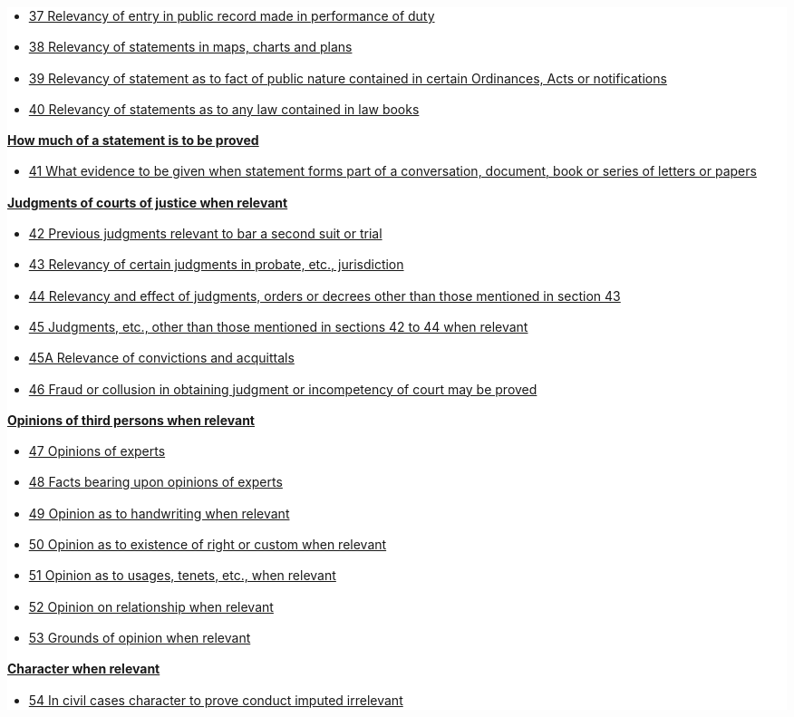 - [37 Relevancy of entry in public record made in performance of duty](#Relevancy-of-entry-in-public-record-made-in-performance-of-duty)

- [38 Relevancy of statements in maps, charts and plans](#Relevancy-of-statements-in-maps-charts-and-plans)

- [39 Relevancy of statement as to fact of public nature contained in certain Ordinances, Acts or notifications](#Relevancy-of-statement-as-to-fact-of-public-nature-contained-in-certain-Ordinances-Acts-or-notifications)

- [40 Relevancy of statements as to any law contained in law books](#Relevancy-of-statements-as-to-any-law-contained-in-law-books)

[**How much of a statement is to be proved**](#How-much-of-a-statement-is-to-be-proved)

- [41 What evidence to be given when statement forms part of a conversation, document, book or series of letters or papers](#What-evidence-to-be-given-when-statement-forms-part-of-a-conversation-document-book-or-series-of-letters-or-papers)

[**Judgments of courts of justice when relevant**](#Judgments-of-courts-of-justice-when-relevant)

- [42 Previous judgments relevant to bar a second suit or trial](#Previous-judgments-relevant-to-bar-a-second-suit-or-trial)

- [43 Relevancy of certain judgments in probate, etc., jurisdiction](#Relevancy-of-certain-judgments-in-probate-etc-jurisdiction)

- [44 Relevancy and effect of judgments, orders or decrees other than those mentioned in section 43](#Relevancy-and-effect-of-judgments-orders-or-decrees-other-than-those-mentioned-in-section-43)

- [45 Judgments, etc., other than those mentioned in sections 42 to 44 when relevant](#Judgments-etc-other-than-those-mentioned-in-sections-42-to-44-when-relevant)

- [45A Relevance of convictions and acquittals](#Relevance-of-convictions-and-acquittals)

- [46 Fraud or collusion in obtaining judgment or incompetency of court may be proved](#Fraud-or-collusion-in-obtaining-judgment-or-incompetency-of-court-may-be-proved)

[**Opinions of third persons when relevant**](#Opinions-of-third-persons-when-relevant)

- [47 Opinions of experts](#Opinions-of-experts)

- [48 Facts bearing upon opinions of experts](#Facts-bearing-upon-opinions-of-experts)

- [49 Opinion as to handwriting when relevant](#Opinion-as-to-handwriting-when-relevant)

- [50 Opinion as to existence of right or custom when relevant](#Opinion-as-to-existence-of-right-or-custom-when-relevant)

- [51 Opinion as to usages, tenets, etc., when relevant](#Opinion-as-to-usages-tenets-etc-when-relevant)

- [52 Opinion on relationship when relevant](#Opinion-on-relationship-when-relevant)

- [53 Grounds of opinion when relevant](#Grounds-of-opinion-when-relevant)

[**Character when relevant**](#Character-when-relevant)

- [54 In civil cases character to prove conduct imputed irrelevant](#In-civil-cases-character-to-prove-conduct-imputed-irrelevant)
